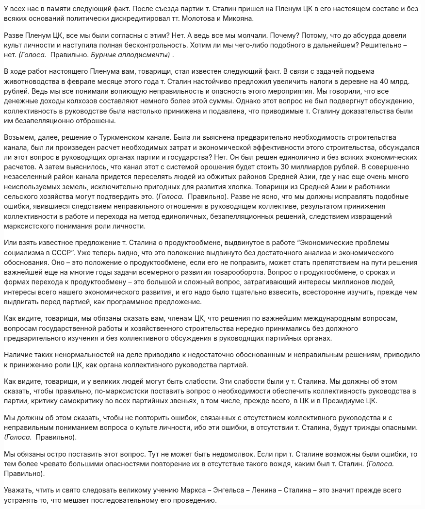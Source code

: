 У всех нас в памяти следующий факт. После съезда партии т. Сталин пришел на Пленум ЦК в его настоящем составе и без всяких оснований политически дискредитировал тт. Молотова и Микояна.

Разве Пленум ЦК, все мы были согласны с этим? Нет. А ведь все мы молчали. Почему? Потому, что до абсурда довели культ личности и наступила полная бесконтрольность. Хотим ли мы чего‑либо подобного в дальнейшем? Решительно – нет. _(Голоса._  Правильно. _Бурные аплодисменты)_ .

В ходе работ настоящего Пленума вам, товарищи, стал известен следующий факт. В связи с задачей подъема животноводства в феврале месяце этого года т. Сталин настойчиво предложил увеличить налоги в деревне на 40 млрд. рублей. Ведь мы все понимали вопиющую неправильность и опасность этого мероприятия. Мы говорили, что все денежные доходы колхозов составляют немного более этой суммы. Однако этот вопрос не был подвергнут обсуждению, коллективность в руководстве была настолько принижена и подавлена, что приводимые т. Сталину доказательства были им безапелляционно отброшены.

Возьмем, далее, решение о Туркменском канале. Была ли выяснена предварительно необходимость строительства канала, был ли произведен расчет необходимых затрат и экономической эффективности этого строительства, обсуждался ли этот вопрос в руководящих органах партии и государства? Нет. Он был решен единолично и без всяких экономических расчетов. А затем выяснилось, что канал этот с системой орошения будет стоить 30 миллиардов рублей. В совершенно незаселенный район канала придется переселять людей из обжитых районов Средней Азии, где у нас еще очень много неиспользуемых земель, исключительно пригодных для развития хлопка. Товарищи из Средней Азии и работники сельского хозяйства могут подтвердить это. (_Голоса._  Правильно). Разве не ясно, что мы должны исправлять подобные ошибки, явившиеся следствием неправильного отношения в руководящем коллективе, результатом принижения коллективности в работе и перехода на метод единоличных, безапелляционных решений, следствием извращений марксистского понимания роли личности.

Или взять известное предложение т. Сталина о продуктообмене, выдвинутое в работе “Экономические проблемы социализма в СССР”. Уже теперь видно, что это положение выдвинуто без достаточного анализа и экономического обоснования. Оно – это положение о продуктообмене, если его не поправить, может стать препятствием на пути решения важнейшей еще на многие годы задачи всемерного развития товарооборота. Вопрос о продуктообмене, о сроках и формах перехода к продуктообмену – это большой и сложный вопрос, затрагивающий интересы миллионов людей, интересы всего нашего экономического развития, и его надо было тщательно взвесить, всесторонне изучить, прежде чем выдвигать перед партией, как программное предложение.

Как видите, товарищи, мы обязаны сказать вам, членам ЦК, что решения по важнейшим международным вопросам, вопросам государственной работы и хозяйственного строительства нередко принимались без должного предварительного изучения и без коллективного обсуждения в руководящих партийных органах.

Наличие таких ненормальностей на деле приводило к недостаточно обоснованным и неправильным решениям, приводило к принижению роли ЦК, как органа коллективного руководства партией.

Как видите, товарищи, и у великих людей могут быть слабости. Эти слабости были у т. Сталина. Мы должны об этом сказать, чтобы правильно, по‑марксистски поставить вопрос о необходимости обеспечить коллективность руководства в партии, критику самокритику во всех партийных звеньях, в том числе, прежде всего, в ЦК и в Президиуме ЦК.

Мы должны об этом сказать, чтобы не повторить ошибок, связанных с отсутствием коллективного руководства и с неправильным пониманием вопроса о культе личности, ибо эти ошибки, в отсутствии т. Сталина, будут трижды опасными. _(Голоса._  Правильно).

Мы обязаны остро поставить этот вопрос. Тут не может быть недомолвок. Если при т. Сталине возможны были ошибки, то тем более чревато большими опасностями повторение их в отсутствие такого вождя, каким был т. Сталин. _(Голоса._  Правильно).

Уважать, чтить и свято следовать великому учению Маркса – Энгельса – Ленина – Сталина – это значит прежде всего устранять то, что мешает последовательному его проведению.
